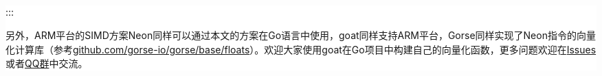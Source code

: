 :::

另外，ARM平台的SIMD方案Neon同样可以通过本文的方案在Go语言中使用，goat同样支持ARM平台，Gorse同样实现了Neon指令的向量化计算库（参考[github.com/gorse-io/gorse/base/floats](https://github.com/gorse-io/gorse/tree/master/base/floats)）。欢迎大家使用goat在Go项目中构建自己的向量化函数，更多问题欢迎在[Issues](https://github.com/gorse-io/gorse/issues)或者[QQ群](https://qm.qq.com/cgi-bin/qm/qr?k=lOERnxfAM2U2rj4C9Htv9T68SLIXg6uk&jump_from=webapi)中交流。
